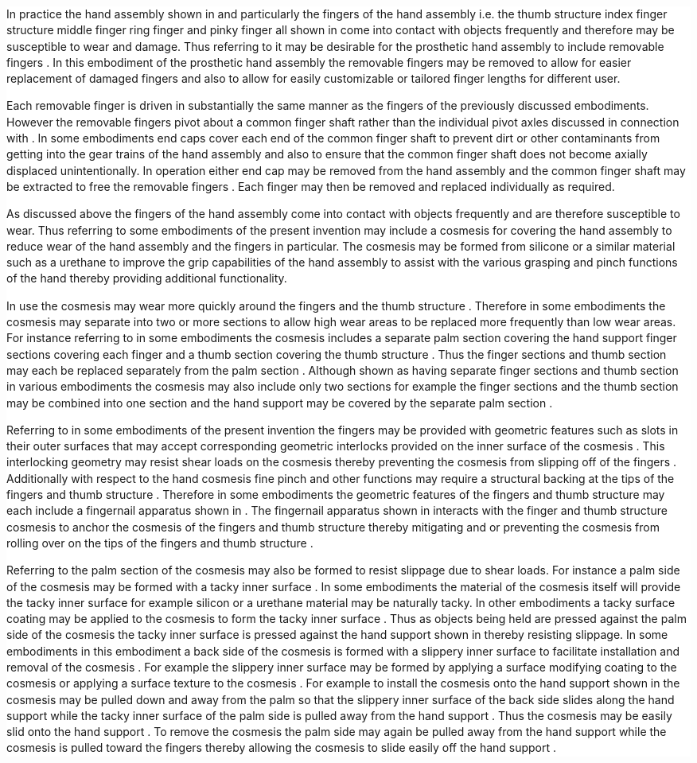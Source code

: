 In practice the hand assembly shown in and particularly the fingers of the hand assembly i.e. the thumb structure index finger structure middle finger ring finger and pinky finger all shown in come into contact with objects frequently and therefore may be susceptible to wear and damage. Thus referring to it may be desirable for the prosthetic hand assembly to include removable fingers . In this embodiment of the prosthetic hand assembly the removable fingers may be removed to allow for easier replacement of damaged fingers and also to allow for easily customizable or tailored finger lengths for different user.

Each removable finger is driven in substantially the same manner as the fingers of the previously discussed embodiments. However the removable fingers pivot about a common finger shaft rather than the individual pivot axles discussed in connection with . In some embodiments end caps cover each end of the common finger shaft to prevent dirt or other contaminants from getting into the gear trains of the hand assembly and also to ensure that the common finger shaft does not become axially displaced unintentionally. In operation either end cap may be removed from the hand assembly and the common finger shaft may be extracted to free the removable fingers . Each finger may then be removed and replaced individually as required.

As discussed above the fingers of the hand assembly come into contact with objects frequently and are therefore susceptible to wear. Thus referring to some embodiments of the present invention may include a cosmesis for covering the hand assembly to reduce wear of the hand assembly and the fingers in particular. The cosmesis may be formed from silicone or a similar material such as a urethane to improve the grip capabilities of the hand assembly to assist with the various grasping and pinch functions of the hand thereby providing additional functionality.

In use the cosmesis may wear more quickly around the fingers and the thumb structure . Therefore in some embodiments the cosmesis may separate into two or more sections to allow high wear areas to be replaced more frequently than low wear areas. For instance referring to in some embodiments the cosmesis includes a separate palm section covering the hand support finger sections covering each finger and a thumb section covering the thumb structure . Thus the finger sections and thumb section may each be replaced separately from the palm section . Although shown as having separate finger sections and thumb section in various embodiments the cosmesis may also include only two sections for example the finger sections and the thumb section may be combined into one section and the hand support may be covered by the separate palm section .

Referring to in some embodiments of the present invention the fingers may be provided with geometric features such as slots in their outer surfaces that may accept corresponding geometric interlocks provided on the inner surface of the cosmesis . This interlocking geometry may resist shear loads on the cosmesis thereby preventing the cosmesis from slipping off of the fingers . Additionally with respect to the hand cosmesis fine pinch and other functions may require a structural backing at the tips of the fingers and thumb structure . Therefore in some embodiments the geometric features of the fingers and thumb structure may each include a fingernail apparatus shown in . The fingernail apparatus shown in interacts with the finger and thumb structure cosmesis to anchor the cosmesis of the fingers and thumb structure thereby mitigating and or preventing the cosmesis from rolling over on the tips of the fingers and thumb structure .

Referring to the palm section of the cosmesis may also be formed to resist slippage due to shear loads. For instance a palm side of the cosmesis may be formed with a tacky inner surface . In some embodiments the material of the cosmesis itself will provide the tacky inner surface for example silicon or a urethane material may be naturally tacky. In other embodiments a tacky surface coating may be applied to the cosmesis to form the tacky inner surface . Thus as objects being held are pressed against the palm side of the cosmesis the tacky inner surface is pressed against the hand support shown in thereby resisting slippage. In some embodiments in this embodiment a back side of the cosmesis is formed with a slippery inner surface to facilitate installation and removal of the cosmesis . For example the slippery inner surface may be formed by applying a surface modifying coating to the cosmesis or applying a surface texture to the cosmesis . For example to install the cosmesis onto the hand support shown in the cosmesis may be pulled down and away from the palm so that the slippery inner surface of the back side slides along the hand support while the tacky inner surface of the palm side is pulled away from the hand support . Thus the cosmesis may be easily slid onto the hand support . To remove the cosmesis the palm side may again be pulled away from the hand support while the cosmesis is pulled toward the fingers thereby allowing the cosmesis to slide easily off the hand support .
